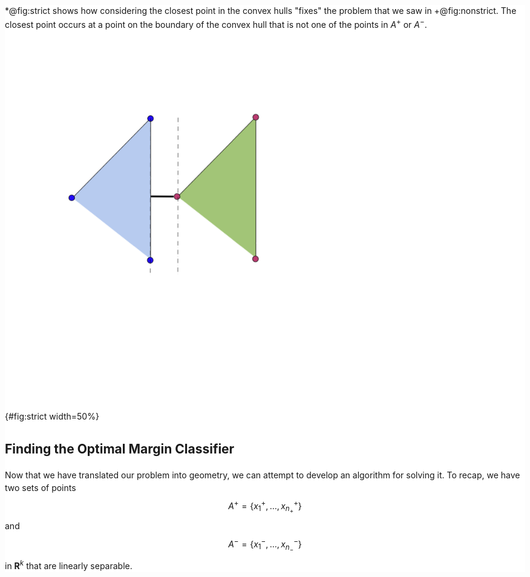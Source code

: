 *@fig:strict shows how considering the closest point in the convex hulls "fixes" the problem
that we saw in +@fig:nonstrict.  The closest point occurs at a point on the boundary of the convex hull that
is not one of the points in $A^{+}$ or $A^{-}$.  



![Closest distance between convex hulls gives optimal margin](../img/ConvexHullWithMargin.png){#fig:strict width=50%}

## Finding the Optimal Margin Classifier

Now that we have translated our problem into geometry, we can attempt to develop an algorithm for solving
it.  To recap, we have two sets of points 
$$
A^{+}=\{x^+_1,\ldots, x^+_{n_{+}}\}
$$ and 
$$
A^{-}=\{x^-_1,\ldots, x^-_{n_{-}}\}
$$
in $\mathbf{R}^{k}$ that are linearly separable.
